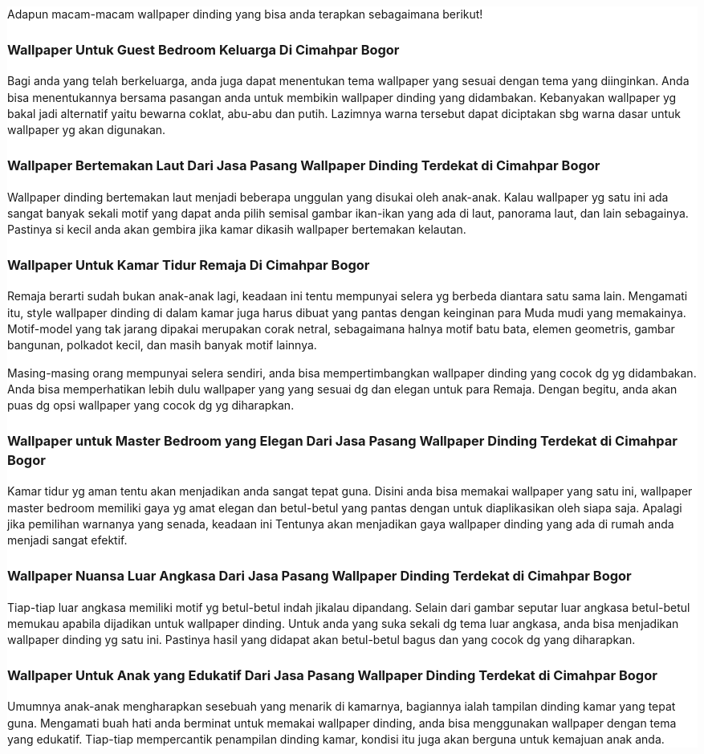 Adapun macam-macam wallpaper dinding yang bisa anda terapkan sebagaimana berikut!

### Wallpaper Untuk Guest Bedroom Keluarga Di Cimahpar Bogor

Bagi anda yang telah berkeluarga, anda juga dapat menentukan tema wallpaper yang sesuai dengan tema yang diinginkan. Anda bisa menentukannya bersama pasangan anda untuk membikin wallpaper dinding yang didambakan. Kebanyakan wallpaper yg bakal jadi alternatif yaitu bewarna coklat, abu-abu dan putih. Lazimnya warna tersebut dapat diciptakan sbg warna dasar untuk wallpaper yg akan digunakan.

### Wallpaper Bertemakan Laut Dari Jasa Pasang Wallpaper Dinding Terdekat di Cimahpar Bogor

Wallpaper dinding bertemakan laut menjadi beberapa unggulan yang disukai oleh anak-anak. Kalau wallpaper yg satu ini ada sangat banyak sekali motif yang dapat anda pilih semisal gambar ikan-ikan yang ada di laut, panorama laut, dan lain sebagainya. Pastinya si kecil anda akan gembira jika kamar dikasih wallpaper bertemakan kelautan.

### Wallpaper Untuk Kamar Tidur Remaja Di Cimahpar Bogor

Remaja berarti sudah bukan anak-anak lagi, keadaan ini tentu mempunyai selera yg berbeda diantara satu sama lain. Mengamati itu, style wallpaper dinding di dalam kamar juga harus dibuat yang pantas dengan keinginan para Muda mudi yang memakainya. Motif-model yang tak jarang dipakai merupakan corak netral, sebagaimana halnya motif batu bata, elemen geometris, gambar bangunan, polkadot kecil, dan masih banyak motif lainnya.

Masing-masing orang mempunyai selera sendiri, anda bisa mempertimbangkan wallpaper dinding yang cocok dg yg didambakan. Anda bisa memperhatikan lebih dulu wallpaper yang yang sesuai dg dan elegan untuk para Remaja. Dengan begitu, anda akan puas dg opsi wallpaper yang cocok dg yg diharapkan.

### Wallpaper untuk Master Bedroom yang Elegan Dari Jasa Pasang Wallpaper Dinding Terdekat di Cimahpar Bogor

Kamar tidur yg aman tentu akan menjadikan anda sangat tepat guna. Disini anda bisa memakai wallpaper yang satu ini, wallpaper master bedroom memiliki gaya yg amat elegan dan betul-betul yang pantas dengan untuk diaplikasikan oleh siapa saja. Apalagi jika pemilihan warnanya yang senada, keadaan ini Tentunya akan menjadikan gaya wallpaper dinding yang ada di rumah anda menjadi sangat efektif.

### Wallpaper Nuansa Luar Angkasa Dari Jasa Pasang Wallpaper Dinding Terdekat di Cimahpar Bogor

Tiap-tiap luar angkasa memiliki motif yg betul-betul indah jikalau dipandang. Selain dari gambar seputar luar angkasa betul-betul memukau apabila dijadikan untuk wallpaper dinding. Untuk anda yang suka sekali dg tema luar angkasa, anda bisa menjadikan wallpaper dinding yg satu ini. Pastinya hasil yang didapat akan betul-betul bagus dan yang cocok dg yang diharapkan.

### Wallpaper Untuk Anak yang Edukatif Dari Jasa Pasang Wallpaper Dinding Terdekat di Cimahpar Bogor

Umumnya anak-anak mengharapkan sesebuah yang menarik di kamarnya, bagiannya ialah tampilan dinding kamar yang tepat guna. Mengamati buah hati anda berminat untuk memakai wallpaper dinding, anda bisa menggunakan wallpaper dengan tema yang edukatif. Tiap-tiap mempercantik penampilan dinding kamar, kondisi itu juga akan berguna untuk kemajuan anak anda.
